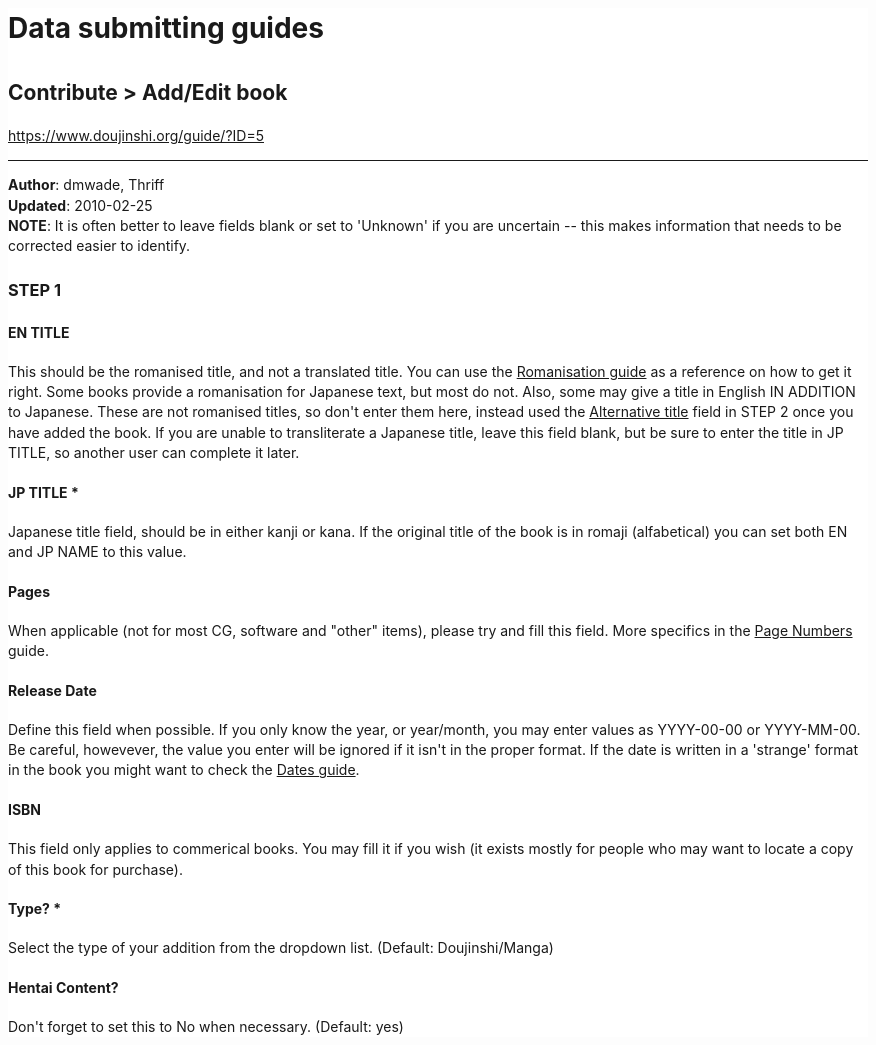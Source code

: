 # Data submitting guides
## Contribute > Add/Edit book
https://www.doujinshi.org/guide/?ID=5

----
**Author**: dmwade, Thriff<br />
**Updated**: 2010-02-25<br />
**NOTE**: It is often better to leave fields blank or set to 'Unknown' if you are uncertain -- this makes information that needs to be corrected easier to identify.<br />


### STEP 1

#### EN TITLE
This should be the romanised title, and not a translated title. You can use the [Romanisation guide](https://www.doujinshi.org/guide/?ID=4) as a reference on how to get it right.
Some books provide a romanisation for Japanese text, but most do not. Also, some may give a title in English IN ADDITION to Japanese.
These are not romanised titles, so don't enter them here, instead used the [Alternative title](https://www.doujinshi.org/guide/?ID=5#alttitle) field in STEP 2 once you have added the book.
If you are unable to transliterate a Japanese title, leave this field blank, but be sure to enter the title in JP TITLE, so another user can complete it later.

#### JP TITLE *
Japanese title field, should be in either kanji or kana.
If the original title of the book is in romaji (alfabetical) you can set both EN and JP NAME to this value.

#### Pages
When applicable (not for most CG, software and "other" items), please try and fill this field. More specifics in the [Page Numbers](https://www.doujinshi.org/guide/?ID=8) guide.

#### Release Date
Define this field when possible. If you only know the year, or year/month, you may enter values as YYYY-00-00 or YYYY-MM-00.
Be careful, howevever, the value you enter will be ignored if it isn't in the proper format.
If the date is written in a 'strange' format in the book you might want to check the [Dates guide](https://www.doujinshi.org/guide/?ID=7).

#### ISBN
This field only applies to commerical books.
You may fill it if you wish (it exists mostly for people who may want to locate a copy of this book for purchase).

#### Type? *
Select the type of your addition from the dropdown list. (Default: Doujinshi/Manga)

#### Hentai Content?
Don't forget to set this to No when necessary. (Default: yes)

